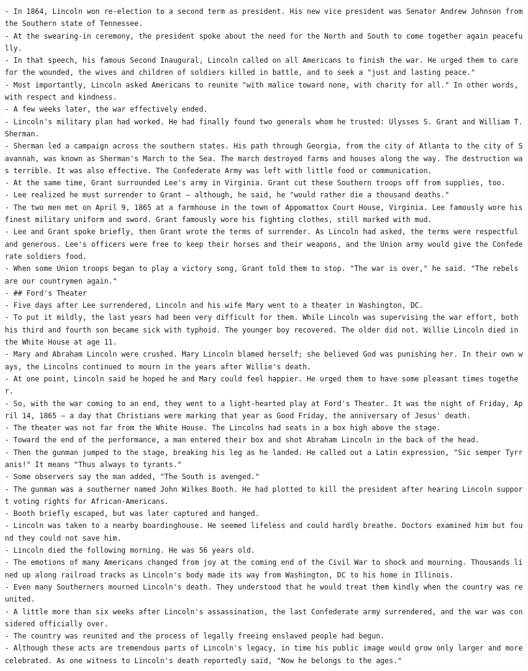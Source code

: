 	- In 1864, Lincoln won re-election to a second term as president. His new vice president was Senator Andrew Johnson from the Southern state of Tennessee.
	- At the swearing-in ceremony, the president spoke about the need for the North and South to come together again peacefully.
	- In that speech, his famous Second Inaugural, Lincoln called on all Americans to finish the war. He urged them to care for the wounded, the wives and children of soldiers killed in battle, and to seek a "just and lasting peace."
	- Most importantly, Lincoln asked Americans to reunite "with malice toward none, with charity for all." In other words, with respect and kindness.
	- A few weeks later, the war effectively ended.
	- Lincoln's military plan had worked. He had finally found two generals whom he trusted: Ulysses S. Grant and William T. Sherman.
	- Sherman led a campaign across the southern states. His path through Georgia, from the city of Atlanta to the city of Savannah, was known as Sherman's March to the Sea. The march destroyed farms and houses along the way. The destruction was terrible. It was also effective. The Confederate Army was left with little food or communication.
	- At the same time, Grant surrounded Lee's army in Virginia. Grant cut these Southern troops off from supplies, too.
	- Lee realized he must surrender to Grant – although, he said, he "would rather die a thousand deaths."
	- The two men met on April 9, 1865 at a farmhouse in the town of Appomattox Court House, Virginia. Lee famously wore his finest military uniform and sword. Grant famously wore his fighting clothes, still marked with mud.
	- Lee and Grant spoke briefly, then Grant wrote the terms of surrender. As Lincoln had asked, the terms were respectful and generous. Lee's officers were free to keep their horses and their weapons, and the Union army would give the Confederate soldiers food.
	- When some Union troops began to play a victory song, Grant told them to stop. "The war is over," he said. "The rebels are our countrymen again."
	- ## Ford's Theater
	- Five days after Lee surrendered, Lincoln and his wife Mary went to a theater in Washington, DC.
	- To put it mildly, the last years had been very difficult for them. While Lincoln was supervising the war effort, both his third and fourth son became sick with typhoid. The younger boy recovered. The older did not. Willie Lincoln died in the White House at age 11.
	- Mary and Abraham Lincoln were crushed. Mary Lincoln blamed herself; she believed God was punishing her. In their own ways, the Lincolns continued to mourn in the years after Willie's death.
	- At one point, Lincoln said he hoped he and Mary could feel happier. He urged them to have some pleasant times together.
	- So, with the war coming to an end, they went to a light-hearted play at Ford's Theater. It was the night of Friday, April 14, 1865 – a day that Christians were marking that year as Good Friday, the anniversary of Jesus' death.
	- The theater was not far from the White House. The Lincolns had seats in a box high above the stage.
	- Toward the end of the performance, a man entered their box and shot Abraham Lincoln in the back of the head.
	- Then the gunman jumped to the stage, breaking his leg as he landed. He called out a Latin expression, "Sic semper Tyrranis!" It means "Thus always to tyrants."
	- Some observers say the man added, "The South is avenged."
	- The gunman was a southerner named John Wilkes Booth. He had plotted to kill the president after hearing Lincoln support voting rights for African-Americans.
	- Booth briefly escaped, but was later captured and hanged.
	- Lincoln was taken to a nearby boardinghouse. He seemed lifeless and could hardly breathe. Doctors examined him but found they could not save him.
	- Lincoln died the following morning. He was 56 years old.
	- The emotions of many Americans changed from joy at the coming end of the Civil War to shock and mourning. Thousands lined up along railroad tracks as Lincoln's body made its way from Washington, DC to his home in Illinois.
	- Even many Southerners mourned Lincoln's death. They understood that he would treat them kindly when the country was reunited.
	- A little more than six weeks after Lincoln's assassination, the last Confederate army surrendered, and the war was considered officially over.
	- The country was reunited and the process of legally freeing enslaved people had begun.
	- Although these acts are tremendous parts of Lincoln's legacy, in time his public image would grow only larger and more celebrated. As one witness to Lincoln's death reportedly said, "Now he belongs to the ages."